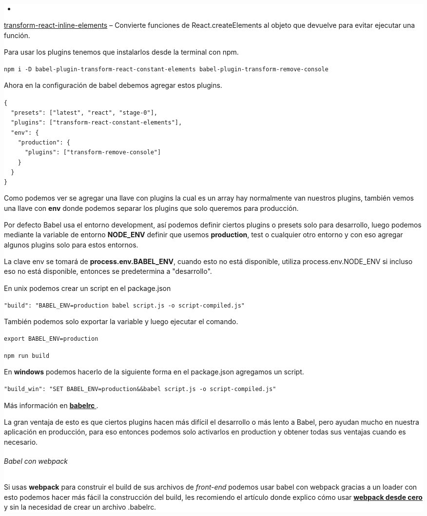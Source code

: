 - 
[transform-react-inline-elements](https://babeljs.io/docs/en/babel-plugin-transform-react-inline-elements) – Convierte funciones de React.createElements al objeto que devuelve para evitar ejecutar una función.

Para usar los plugins tenemos que instalarlos desde la terminal con npm.

`npm i -D babel-plugin-transform-react-constant-elements babel-plugin-transform-remove-console`

Ahora en la configuración de babel debemos agregar estos plugins.

    {
      "presets": ["latest", "react", "stage-0"],
      "plugins": ["transform-react-constant-elements"],
      "env": {
        "production": {
          "plugins": ["transform-remove-console"]
        }
      }
    }
    
    

Como podemos ver se agregar una llave con plugins la cual es un array hay normalmente van nuestros plugins, también vemos una llave con **env** donde podemos separar los plugins que solo queremos para producción.

Por defecto Babel usa el entorno development, así podemos definir ciertos plugins o presets solo para desarrollo, luego podemos mediante la variable de entorno **NODE_ENV** definir que usemos **production**, test o cualquier otro entorno y con eso agregar algunos plugins solo para estos entornos.

La clave env se tomará de **process.env.BABEL_ENV**, cuando esto no está disponible, utiliza process.env.NODE_ENV si incluso eso no está disponible, entonces se predetermina a "desarrollo".

En unix podemos crear un script en el package.json

`"build": "BABEL_ENV=production babel script.js -o script-compiled.js"`

También podemos solo exportar la variable y luego ejecutar el comando.

`export BABEL_ENV=production`

`npm run build`

En **windows** podemos hacerlo de la siguiente forma en el package.json agregamos un script.

`"build_win": "SET BABEL_ENV=production&&babel script.js -o script-compiled.js"`

Más información en **[babelrc ](https://babeljs.io/docs/en/babelrc)**.

La gran ventaja de esto es que ciertos plugins hacen más difícil el desarrollo o más lento a Babel, pero ayudan mucho en nuestra aplicación en producción, para eso entonces podemos solo activarlos en production y obtener todas sus ventajas cuando es necesario.

###### Babel con webpack

Si usas **webpack** para construir el build de sus archivos de *front-end* podemos usar babel con webpack gracias a un loader con esto podemos hacer más fácil la construcción del build, les recomiendo el artículo donde explico cómo usar **[webpack desde cero](http://bit.ly/2Or1jXd)** y sin la necesidad de crear un archivo .babelrc.
